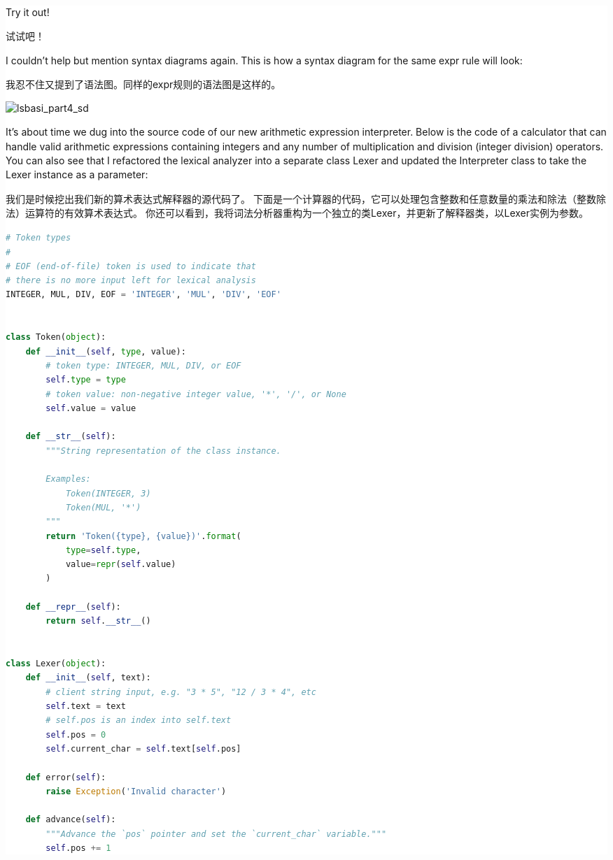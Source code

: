 Try it out!

试试吧！

I couldn’t help but mention syntax diagrams again. This is how a syntax diagram for the same expr rule will look:

我忍不住又提到了语法图。同样的expr规则的语法图是这样的。

![lsbasi_part4_sd](https://cdn.jsdelivr.net/gh/weijiew/pic@master/images/lsbasi_part4_sd.1o8ooi5kjs8w.png)

It’s about time we dug into the source code of our new arithmetic expression interpreter. 
Below is the code of a calculator that can handle valid arithmetic expressions containing 
integers and any number of multiplication and division (integer division) operators. 
You can also see that I refactored the lexical analyzer into a separate class Lexer and 
updated the Interpreter class to take the Lexer instance as a parameter:

我们是时候挖出我们新的算术表达式解释器的源代码了。
下面是一个计算器的代码，它可以处理包含整数和任意数量的乘法和除法（整数除法）运算符的有效算术表达式。
你还可以看到，我将词法分析器重构为一个独立的类Lexer，并更新了解释器类，以Lexer实例为参数。

```python
# Token types
#
# EOF (end-of-file) token is used to indicate that
# there is no more input left for lexical analysis
INTEGER, MUL, DIV, EOF = 'INTEGER', 'MUL', 'DIV', 'EOF'


class Token(object):
    def __init__(self, type, value):
        # token type: INTEGER, MUL, DIV, or EOF
        self.type = type
        # token value: non-negative integer value, '*', '/', or None
        self.value = value

    def __str__(self):
        """String representation of the class instance.

        Examples:
            Token(INTEGER, 3)
            Token(MUL, '*')
        """
        return 'Token({type}, {value})'.format(
            type=self.type,
            value=repr(self.value)
        )

    def __repr__(self):
        return self.__str__()


class Lexer(object):
    def __init__(self, text):
        # client string input, e.g. "3 * 5", "12 / 3 * 4", etc
        self.text = text
        # self.pos is an index into self.text
        self.pos = 0
        self.current_char = self.text[self.pos]

    def error(self):
        raise Exception('Invalid character')

    def advance(self):
        """Advance the `pos` pointer and set the `current_char` variable."""
        self.pos += 1
```